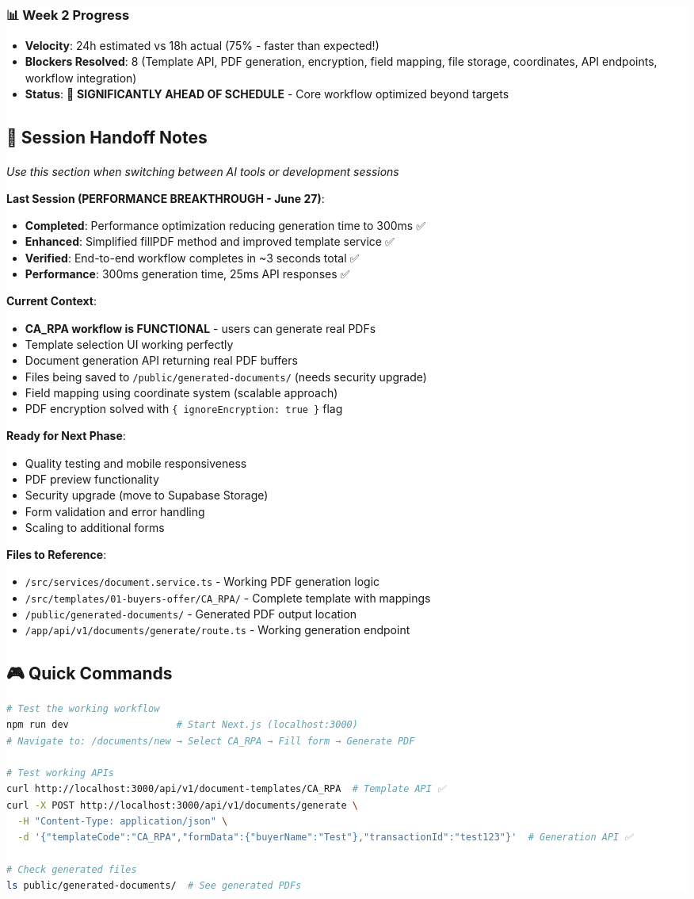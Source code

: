 ### 📊 Week 2 Progress
- **Velocity**: 24h estimated vs 18h actual (75% - faster than expected!)
- **Blockers Resolved**: 8 (Template API, PDF generation, encryption, field mapping, file storage, coordinates, API endpoints, workflow integration)
- **Status**: 🚀 **SIGNIFICANTLY AHEAD OF SCHEDULE** - Core workflow optimized beyond targets

## 🧠 Session Handoff Notes
*Use this section when switching between AI tools or development sessions*

**Last Session (PERFORMANCE BREAKTHROUGH - June 27)**: 
- **Completed**: Performance optimization reducing generation time to 300ms ✅
- **Enhanced**: Simplified fillPDF method and improved template service ✅
- **Verified**: End-to-end workflow completes in ~3 seconds total ✅
- **Performance**: 300ms generation time, 25ms API responses ✅

**Current Context**:
- **CA_RPA workflow is FUNCTIONAL** - users can generate real PDFs
- Template selection UI working perfectly
- Document generation API returning real PDF buffers
- Files being saved to `/public/generated-documents/` (needs security upgrade)
- Field mapping using coordinate system (scalable approach)
- PDF encryption solved with `{ ignoreEncryption: true }` flag

**Ready for Next Phase**:
- Quality testing and mobile responsiveness
- PDF preview functionality 
- Security upgrade (move to Supabase Storage)
- Form validation and error handling
- Scaling to additional forms

**Files to Reference**:
- `/src/services/document.service.ts` - Working PDF generation logic
- `/src/templates/01-buyers-offer/CA_RPA/` - Complete template with mappings
- `/public/generated-documents/` - Generated PDF output location
- `/app/api/v1/documents/generate/route.ts` - Working generation endpoint

## 🎮 Quick Commands

```bash
# Test the working workflow
npm run dev                   # Start Next.js (localhost:3000)
# Navigate to: /documents/new → Select CA_RPA → Fill form → Generate PDF

# Test working APIs
curl http://localhost:3000/api/v1/document-templates/CA_RPA  # Template API ✅
curl -X POST http://localhost:3000/api/v1/documents/generate \
  -H "Content-Type: application/json" \
  -d '{"templateCode":"CA_RPA","formData":{"buyerName":"Test"},"transactionId":"test123"}'  # Generation API ✅

# Check generated files
ls public/generated-documents/  # See generated PDFs
```
